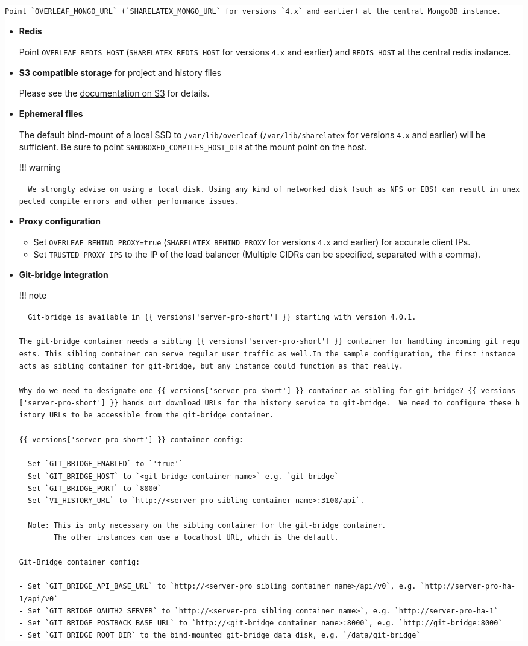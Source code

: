     Point `OVERLEAF_MONGO_URL` (`SHARELATEX_MONGO_URL` for versions `4.x` and earlier) at the central MongoDB instance.

- **Redis**

    Point `OVERLEAF_REDIS_HOST` (`SHARELATEX_REDIS_HOST` for versions `4.x` and earlier) and `REDIS_HOST` at the central redis instance.

- **S3 compatible storage** for project and history files

    Please see the [documentation on S3](https://github.com/overleaf/overleaf/wiki/S3) for details.

- **Ephemeral files**

    The default bind-mount of a local SSD to `/var/lib/overleaf` (`/var/lib/sharelatex` for versions `4.x` and earlier) will be sufficient. Be sure to point `SANDBOXED_COMPILES_HOST_DIR` at the mount point on the host.

    !!! warning
  
        We strongly advise on using a local disk. Using any kind of networked disk (such as NFS or EBS) can result in unexpected compile errors and other performance issues.

- **Proxy configuration**

  - Set `OVERLEAF_BEHIND_PROXY=true` (`SHARELATEX_BEHIND_PROXY` for versions `4.x` and earlier) for accurate client IPs.
  - Set `TRUSTED_PROXY_IPS` to the IP of the load balancer
    (Multiple CIDRs can be specified, separated with a comma).

- **Git-bridge integration**

    !!! note
    
        Git-bridge is available in {{ versions['server-pro-short'] }} starting with version 4.0.1.

      The git-bridge container needs a sibling {{ versions['server-pro-short'] }} container for handling incoming git requests. This sibling container can serve regular user traffic as well.In the sample configuration, the first instance acts as sibling container for git-bridge, but any instance could function as that really.

      Why do we need to designate one {{ versions['server-pro-short'] }} container as sibling for git-bridge? {{ versions['server-pro-short'] }} hands out download URLs for the history service to git-bridge.  We need to configure these history URLs to be accessible from the git-bridge container.

      {{ versions['server-pro-short'] }} container config:

      - Set `GIT_BRIDGE_ENABLED` to `'true'`
      - Set `GIT_BRIDGE_HOST` to `<git-bridge container name>` e.g. `git-bridge`
      - Set `GIT_BRIDGE_PORT` to `8000`
      - Set `V1_HISTORY_URL` to `http://<server-pro sibling container name>:3100/api`.

        Note: This is only necessary on the sibling container for the git-bridge container.
              The other instances can use a localhost URL, which is the default.

      Git-Bridge container config:

      - Set `GIT_BRIDGE_API_BASE_URL` to `http://<server-pro sibling container name>/api/v0`, e.g. `http://server-pro-ha-1/api/v0`
      - Set `GIT_BRIDGE_OAUTH2_SERVER` to `http://<server-pro sibling container name>`, e.g. `http://server-pro-ha-1`
      - Set `GIT_BRIDGE_POSTBACK_BASE_URL` to `http://<git-bridge container name>:8000`, e.g. `http://git-bridge:8000`
      - Set `GIT_BRIDGE_ROOT_DIR` to the bind-mounted git-bridge data disk, e.g. `/data/git-bridge`
